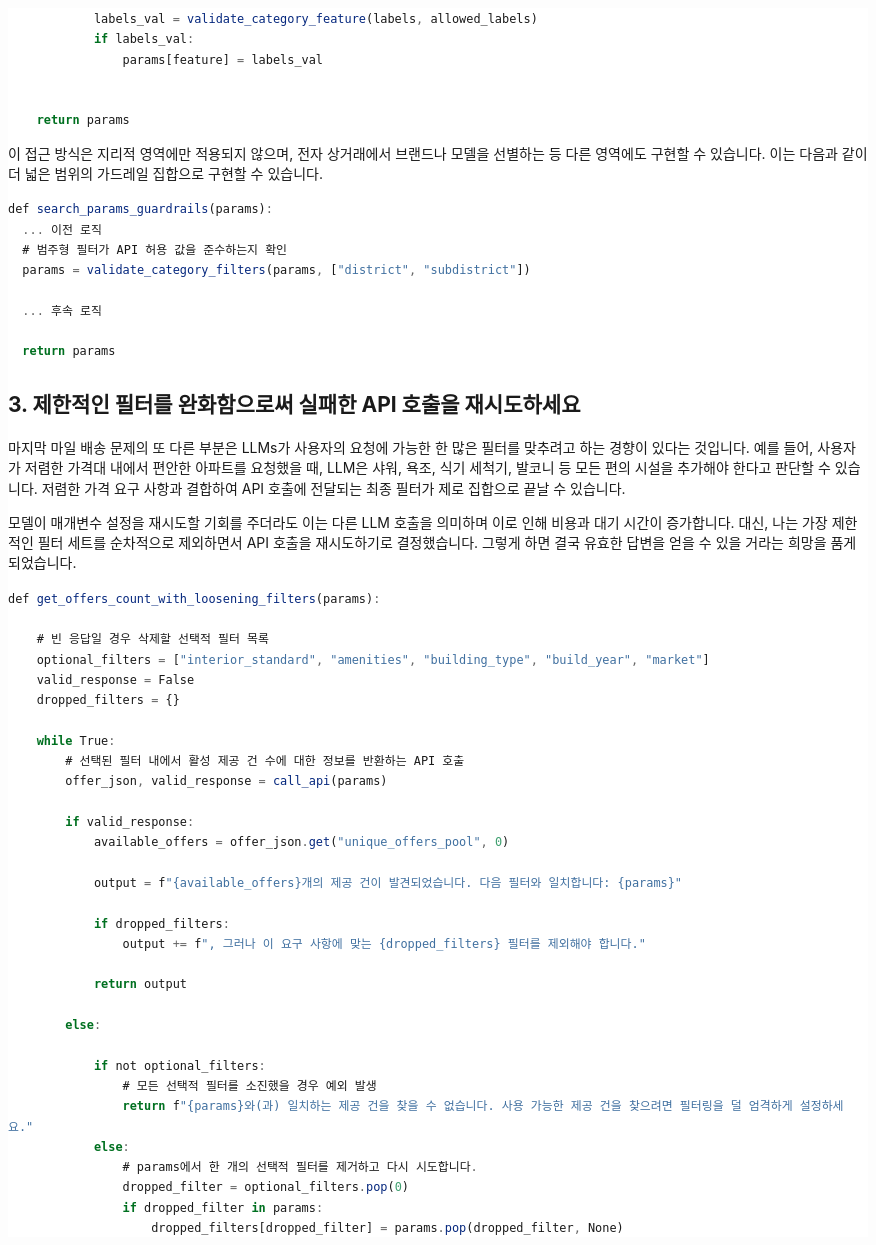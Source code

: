 ```js
            labels_val = validate_category_feature(labels, allowed_labels)
            if labels_val:
                params[feature] = labels_val


    return params
```

이 접근 방식은 지리적 영역에만 적용되지 않으며, 전자 상거래에서 브랜드나 모델을 선별하는 등 다른 영역에도 구현할 수 있습니다. 이는 다음과 같이 더 넓은 범위의 가드레일 집합으로 구현할 수 있습니다.

```js
def search_params_guardrails(params):
  ... 이전 로직
  # 범주형 필터가 API 허용 값을 준수하는지 확인
  params = validate_category_filters(params, ["district", "subdistrict"])

  ... 후속 로직

  return params
```

<div class="content-ad"></div>

## 3. 제한적인 필터를 완화함으로써 실패한 API 호출을 재시도하세요

마지막 마일 배송 문제의 또 다른 부분은 LLMs가 사용자의 요청에 가능한 한 많은 필터를 맞추려고 하는 경향이 있다는 것입니다. 예를 들어, 사용자가 저렴한 가격대 내에서 편안한 아파트를 요청했을 때, LLM은 샤워, 욕조, 식기 세척기, 발코니 등 모든 편의 시설을 추가해야 한다고 판단할 수 있습니다. 저렴한 가격 요구 사항과 결합하여 API 호출에 전달되는 최종 필터가 제로 집합으로 끝날 수 있습니다.

모델이 매개변수 설정을 재시도할 기회를 주더라도 이는 다른 LLM 호출을 의미하며 이로 인해 비용과 대기 시간이 증가합니다. 대신, 나는 가장 제한적인 필터 세트를 순차적으로 제외하면서 API 호출을 재시도하기로 결정했습니다. 그렇게 하면 결국 유효한 답변을 얻을 수 있을 거라는 희망을 품게 되었습니다.

```js
def get_offers_count_with_loosening_filters(params):

    # 빈 응답일 경우 삭제할 선택적 필터 목록
    optional_filters = ["interior_standard", "amenities", "building_type", "build_year", "market"]
    valid_response = False
    dropped_filters = {}

    while True:
        # 선택된 필터 내에서 활성 제공 건 수에 대한 정보를 반환하는 API 호출
        offer_json, valid_response = call_api(params)

        if valid_response:
            available_offers = offer_json.get("unique_offers_pool", 0)

            output = f"{available_offers}개의 제공 건이 발견되었습니다. 다음 필터와 일치합니다: {params}"

            if dropped_filters:
                output += f", 그러나 이 요구 사항에 맞는 {dropped_filters} 필터를 제외해야 합니다."

            return output

        else:

            if not optional_filters:
                # 모든 선택적 필터를 소진했을 경우 예외 발생
                return f"{params}와(과) 일치하는 제공 건을 찾을 수 없습니다. 사용 가능한 제공 건을 찾으려면 필터링을 덜 엄격하게 설정하세요."
            else:
                # params에서 한 개의 선택적 필터를 제거하고 다시 시도합니다.
                dropped_filter = optional_filters.pop(0)
                if dropped_filter in params:
                    dropped_filters[dropped_filter] = params.pop(dropped_filter, None)
```